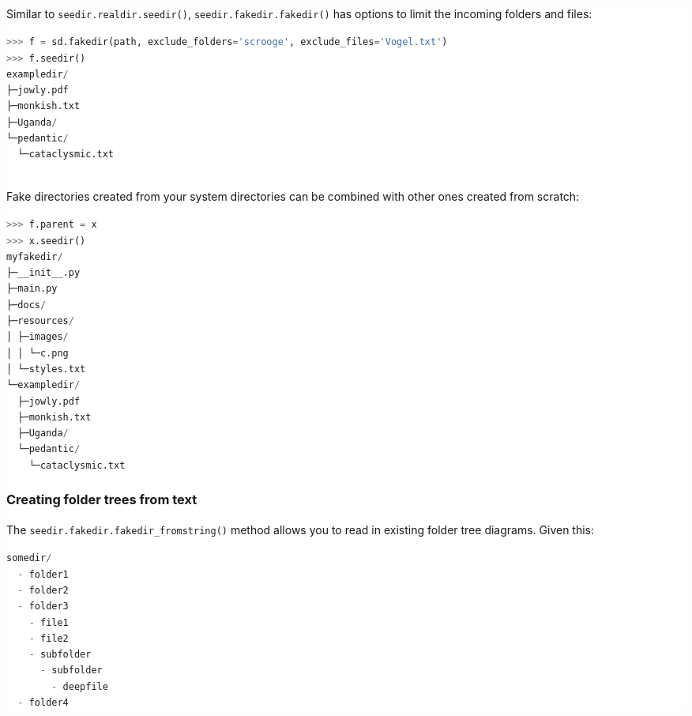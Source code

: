 Similar to `seedir.realdir.seedir()`, `seedir.fakedir.fakedir()` has options to limit the incoming folders and files:

```python
>>> f = sd.fakedir(path, exclude_folders='scrooge', exclude_files='Vogel.txt')
>>> f.seedir()
exampledir/
├─jowly.pdf
├─monkish.txt
├─Uganda/
└─pedantic/
  └─cataclysmic.txt
  
```

Fake directories created from your system directories can be combined with other ones created from scratch:

```python
>>> f.parent = x
>>> x.seedir()
myfakedir/
├─__init__.py
├─main.py
├─docs/
├─resources/
│ ├─images/
│ │ └─c.png
│ └─styles.txt
└─exampledir/
  ├─jowly.pdf
  ├─monkish.txt
  ├─Uganda/
  └─pedantic/
    └─cataclysmic.txt

```

### Creating folder trees from text

The `seedir.fakedir.fakedir_fromstring()` method allows you to read in existing folder tree diagrams. Given this:

```python
somedir/
  - folder1
  - folder2
  - folder3
    - file1
    - file2
    - subfolder
      - subfolder
        - deepfile
  - folder4
```
